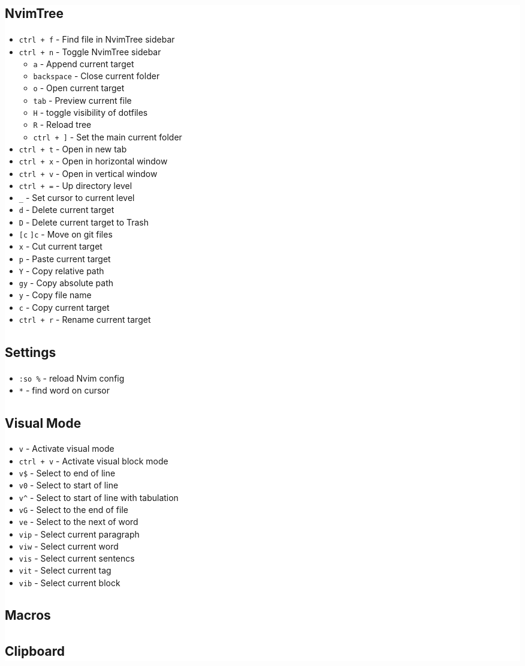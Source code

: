 ## NvimTree

- `ctrl + f` - Find file in NvimTree sidebar
- `ctrl + n` - Toggle NvimTree sidebar
  - `a` - Append current target
  - `backspace` - Close current folder
  - `o` - Open current target
  - `tab` - Preview current file
  - `H` - toggle visibility of dotfiles
  - `R` - Reload tree
  - `ctrl + ]` - Set the main current folder
- `ctrl + t` - Open in new tab
- `ctrl + x` - Open in horizontal window
- `ctrl + v` - Open in vertical window
- `ctrl + =` - Up directory level
- `_` - Set cursor to current level
- `d` - Delete current target
- `D` - Delete current target to Trash
- `[c` `]c` - Move on git files
- `x` - Cut current target
- `p` - Paste current target
- `Y` - Copy relative path
- `gy` - Copy absolute path
- `y` - Copy file name
- `c` - Copy current target
- `ctrl + r` - Rename current target

## Settings

- `:so %` - reload Nvim config
- `*` - find word on cursor

## Visual Mode

- `v` - Activate visual mode
- `ctrl + v` - Activate visual block mode
- `v$` - Select to end of line
- `v0` - Select to start of line
- `v^` - Select to start of line with tabulation
- `vG` - Select to the end of file
- `ve` - Select to the next of word
- `vip` - Select current paragraph
- `viw` - Select current word
- `vis` - Select current sentencs
- `vit` - Select current tag
- `vib` - Select current block

## Macros

## Clipboard
